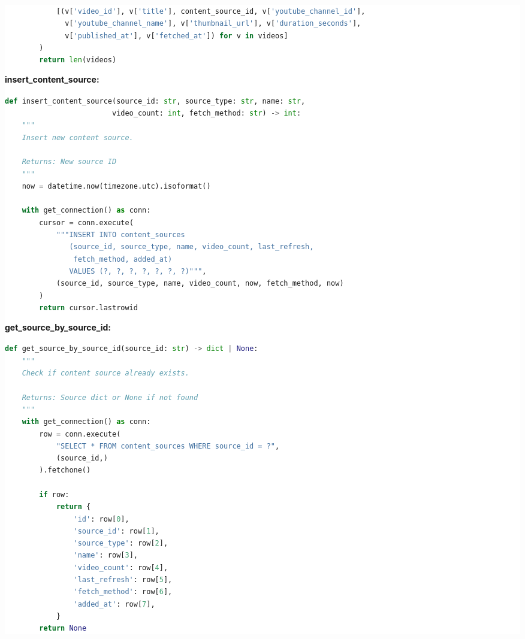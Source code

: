 ```python
            [(v['video_id'], v['title'], content_source_id, v['youtube_channel_id'],
              v['youtube_channel_name'], v['thumbnail_url'], v['duration_seconds'],
              v['published_at'], v['fetched_at']) for v in videos]
        )
        return len(videos)
```

**insert_content_source:**
```python
def insert_content_source(source_id: str, source_type: str, name: str,
                         video_count: int, fetch_method: str) -> int:
    """
    Insert new content source.

    Returns: New source ID
    """
    now = datetime.now(timezone.utc).isoformat()

    with get_connection() as conn:
        cursor = conn.execute(
            """INSERT INTO content_sources
               (source_id, source_type, name, video_count, last_refresh,
                fetch_method, added_at)
               VALUES (?, ?, ?, ?, ?, ?, ?)""",
            (source_id, source_type, name, video_count, now, fetch_method, now)
        )
        return cursor.lastrowid
```

**get_source_by_source_id:**
```python
def get_source_by_source_id(source_id: str) -> dict | None:
    """
    Check if content source already exists.

    Returns: Source dict or None if not found
    """
    with get_connection() as conn:
        row = conn.execute(
            "SELECT * FROM content_sources WHERE source_id = ?",
            (source_id,)
        ).fetchone()

        if row:
            return {
                'id': row[0],
                'source_id': row[1],
                'source_type': row[2],
                'name': row[3],
                'video_count': row[4],
                'last_refresh': row[5],
                'fetch_method': row[6],
                'added_at': row[7],
            }
        return None
```
